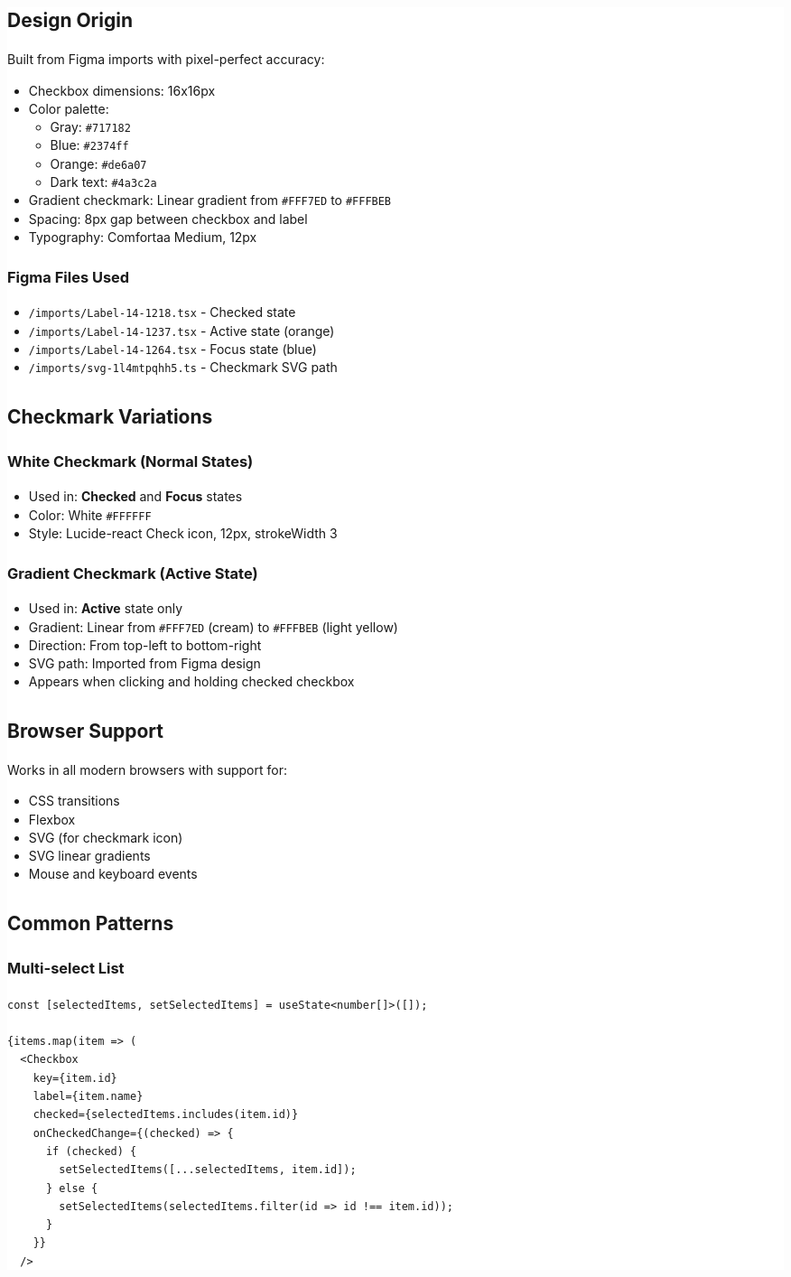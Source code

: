## Design Origin

Built from Figma imports with pixel-perfect accuracy:
- Checkbox dimensions: 16x16px
- Color palette: 
  - Gray: `#717182`
  - Blue: `#2374ff`
  - Orange: `#de6a07`
  - Dark text: `#4a3c2a`
- Gradient checkmark: Linear gradient from `#FFF7ED` to `#FFFBEB`
- Spacing: 8px gap between checkbox and label
- Typography: Comfortaa Medium, 12px

### Figma Files Used
- `/imports/Label-14-1218.tsx` - Checked state
- `/imports/Label-14-1237.tsx` - Active state (orange)
- `/imports/Label-14-1264.tsx` - Focus state (blue)
- `/imports/svg-1l4mtpqhh5.ts` - Checkmark SVG path

## Checkmark Variations

### White Checkmark (Normal States)
- Used in: **Checked** and **Focus** states
- Color: White `#FFFFFF`
- Style: Lucide-react Check icon, 12px, strokeWidth 3

### Gradient Checkmark (Active State)
- Used in: **Active** state only
- Gradient: Linear from `#FFF7ED` (cream) to `#FFFBEB` (light yellow)
- Direction: From top-left to bottom-right
- SVG path: Imported from Figma design
- Appears when clicking and holding checked checkbox

## Browser Support

Works in all modern browsers with support for:
- CSS transitions
- Flexbox
- SVG (for checkmark icon)
- SVG linear gradients
- Mouse and keyboard events

## Common Patterns

### Multi-select List
```tsx
const [selectedItems, setSelectedItems] = useState<number[]>([]);

{items.map(item => (
  <Checkbox
    key={item.id}
    label={item.name}
    checked={selectedItems.includes(item.id)}
    onCheckedChange={(checked) => {
      if (checked) {
        setSelectedItems([...selectedItems, item.id]);
      } else {
        setSelectedItems(selectedItems.filter(id => id !== item.id));
      }
    }}
  />
```